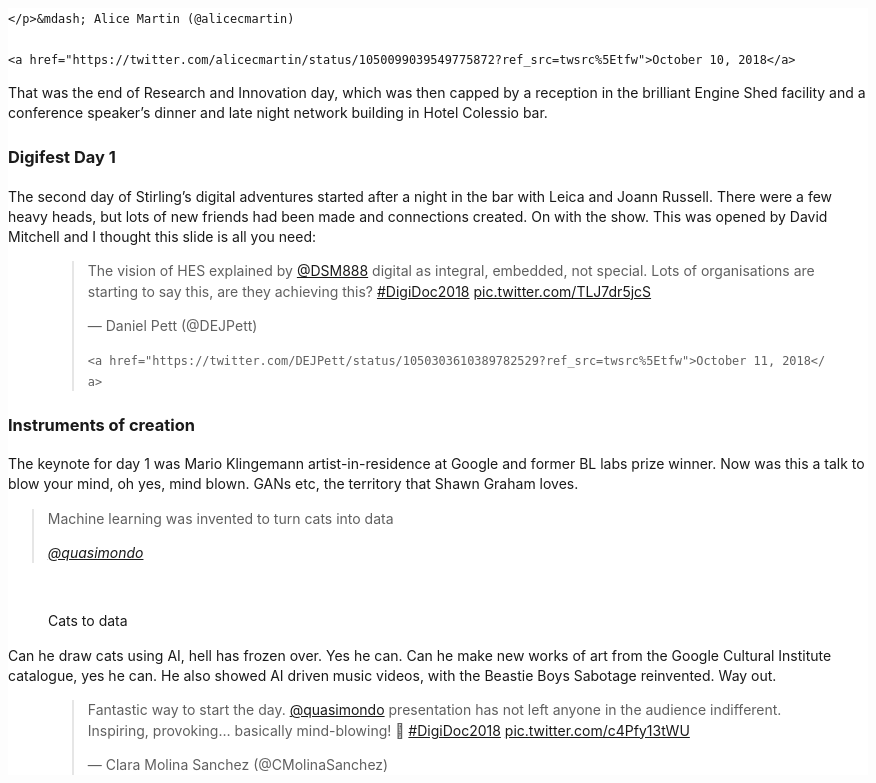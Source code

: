     </p>&mdash; Alice Martin (@alicecmartin) 
    
    <a href="https://twitter.com/alicecmartin/status/1050099039549775872?ref_src=twsrc%5Etfw">October 10, 2018</a>
  </blockquote>
</div></figure> 

That was the end of Research and Innovation day, which was then capped by a reception in the brilliant Engine Shed facility and a conference speaker&#8217;s dinner and late night network building in Hotel Colessio bar.&nbsp;

### Digifest Day 1

The second day of Stirling&#8217;s digital adventures started after a night in the bar with Leica and Joann Russell. There were a few heavy heads, but lots of new friends had been made and connections created. On with the show. This was opened by David Mitchell and I thought this slide is all you need:<figure class="wp-block-embed-twitter wp-block-embed is-type-rich is-provider-twitter">

<div class="wp-block-embed__wrapper">
  <blockquote class="twitter-tweet" data-width="500" data-dnt="true">
    <p lang="en" dir="ltr">
      The vision of HES explained by <a href="https://twitter.com/DSM888?ref_src=twsrc%5Etfw">@DSM888</a> digital as integral, embedded, not special. Lots of organisations are starting to say this, are they achieving this? <a href="https://twitter.com/hashtag/DigiDoc2018?src=hash&ref_src=twsrc%5Etfw">#DigiDoc2018</a> <a href="https://t.co/TLJ7dr5jcS">pic.twitter.com/TLJ7dr5jcS</a>
    </p>&mdash; Daniel Pett (@DEJPett) 
    
    <a href="https://twitter.com/DEJPett/status/1050303610389782529?ref_src=twsrc%5Etfw">October 11, 2018</a>
  </blockquote>
</div></figure> 

### **Instruments of creation** 

The keynote for day 1 was Mario Klingemann artist-in-residence at Google and former BL labs prize winner. Now was this a talk to blow your mind, oh yes, mind blown. GANs etc, the territory that Shawn Graham loves.&nbsp;

<blockquote class="wp-block-quote">
  <p>
    Machine learning was invented to turn cats into data&nbsp;
  </p>
  
  <cite><a href="https://twitter.com/quasimondo">@quasimondo</a></cite>
</blockquote><figure class="wp-block-image">

<img src="https://museologi.st/wp-content/uploads/2018/10/cats.jpg" alt="" class="wp-image-437" srcset="https://museologi.st/wp-content/uploads/2018/10/cats.jpg 1650w, https://museologi.st/wp-content/uploads/2018/10/cats-300x169.jpg 300w, https://museologi.st/wp-content/uploads/2018/10/cats-768x432.jpg 768w, https://museologi.st/wp-content/uploads/2018/10/cats-1024x576.jpg 1024w" sizes="(max-width: 1650px) 100vw, 1650px" /> <figcaption>Cats to data</figcaption></figure> 

Can he draw cats using AI, hell has frozen over. Yes he can. Can he make new works of art from the Google Cultural Institute catalogue, yes he can. He also showed AI driven music videos, with the Beastie Boys Sabotage reinvented. Way out.<figure class="wp-block-embed-twitter wp-block-embed is-type-rich is-provider-twitter">

<div class="wp-block-embed__wrapper">
  <blockquote class="twitter-tweet" data-width="500" data-dnt="true">
    <p lang="en" dir="ltr">
      Fantastic way to start the day. <a href="https://twitter.com/quasimondo?ref_src=twsrc%5Etfw">@quasimondo</a> presentation has not left anyone in the audience indifferent. Inspiring, provoking&#8230; basically mind-blowing! 🤯 <a href="https://twitter.com/hashtag/DigiDoc2018?src=hash&ref_src=twsrc%5Etfw">#DigiDoc2018</a> <a href="https://t.co/c4Pfy13tWU">pic.twitter.com/c4Pfy13tWU</a>
    </p>&mdash; Clara Molina Sanchez (@CMolinaSanchez) 
    